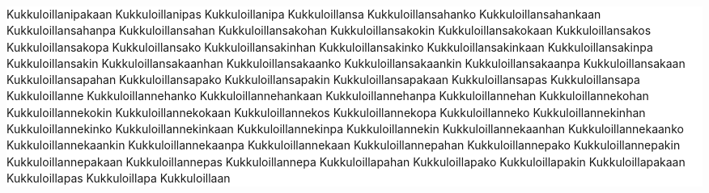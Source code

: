 Kukkuloillanipakaan
Kukkuloillanipas
Kukkuloillanipa
Kukkuloillansa
Kukkuloillansahanko
Kukkuloillansahankaan
Kukkuloillansahanpa
Kukkuloillansahan
Kukkuloillansakohan
Kukkuloillansakokin
Kukkuloillansakokaan
Kukkuloillansakos
Kukkuloillansakopa
Kukkuloillansako
Kukkuloillansakinhan
Kukkuloillansakinko
Kukkuloillansakinkaan
Kukkuloillansakinpa
Kukkuloillansakin
Kukkuloillansakaanhan
Kukkuloillansakaanko
Kukkuloillansakaankin
Kukkuloillansakaanpa
Kukkuloillansakaan
Kukkuloillansapahan
Kukkuloillansapako
Kukkuloillansapakin
Kukkuloillansapakaan
Kukkuloillansapas
Kukkuloillansapa
Kukkuloillanne
Kukkuloillannehanko
Kukkuloillannehankaan
Kukkuloillannehanpa
Kukkuloillannehan
Kukkuloillannekohan
Kukkuloillannekokin
Kukkuloillannekokaan
Kukkuloillannekos
Kukkuloillannekopa
Kukkuloillanneko
Kukkuloillannekinhan
Kukkuloillannekinko
Kukkuloillannekinkaan
Kukkuloillannekinpa
Kukkuloillannekin
Kukkuloillannekaanhan
Kukkuloillannekaanko
Kukkuloillannekaankin
Kukkuloillannekaanpa
Kukkuloillannekaan
Kukkuloillannepahan
Kukkuloillannepako
Kukkuloillannepakin
Kukkuloillannepakaan
Kukkuloillannepas
Kukkuloillannepa
Kukkuloillapahan
Kukkuloillapako
Kukkuloillapakin
Kukkuloillapakaan
Kukkuloillapas
Kukkuloillapa
Kukkuloillaan